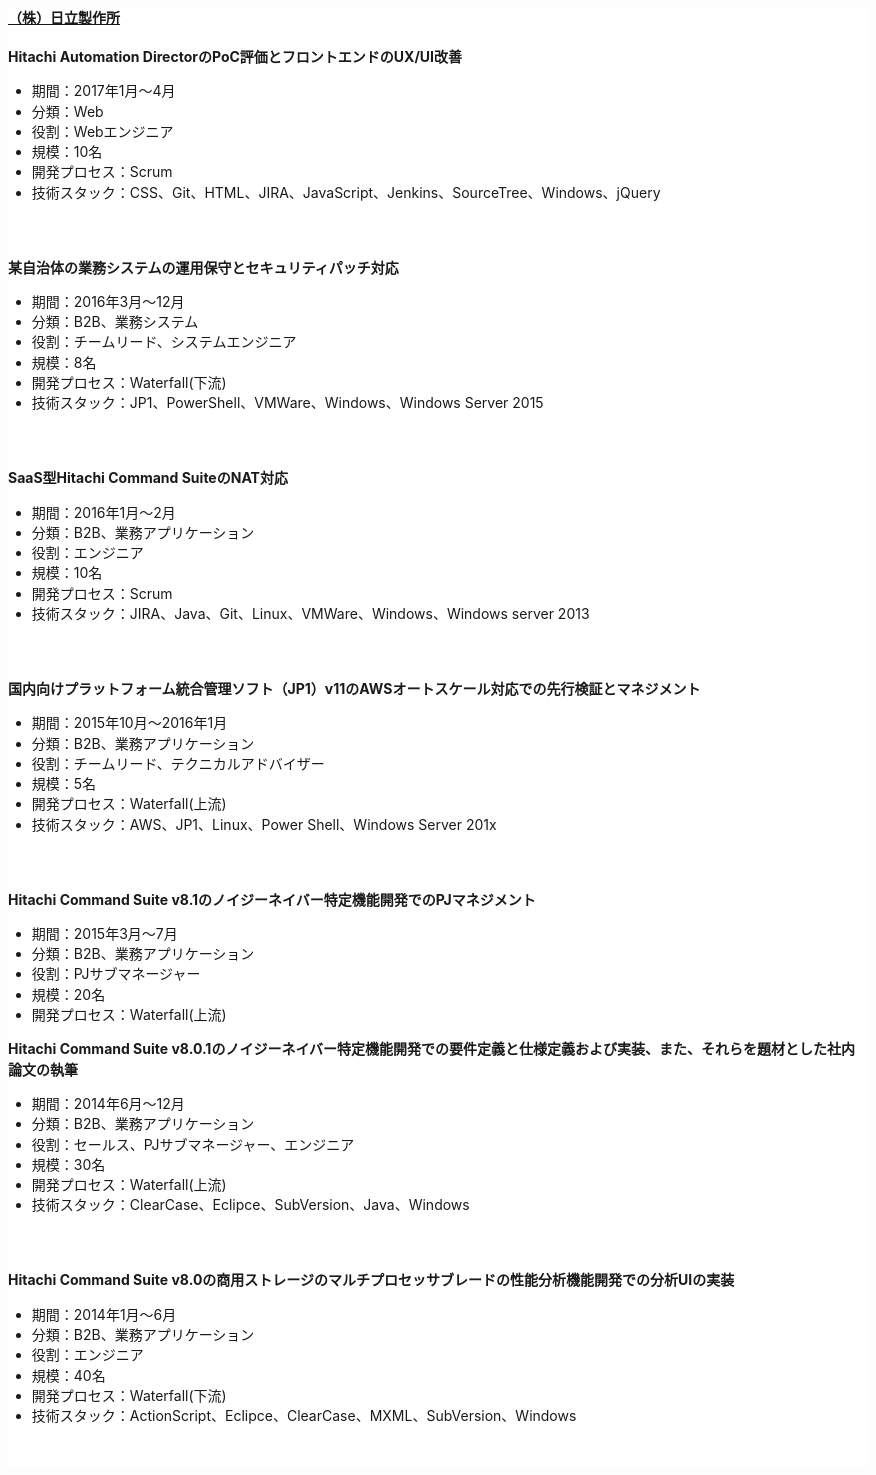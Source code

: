 
#### [（株）日立製作所](https://ja.wikipedia.org/wiki/%E6%97%A5%E7%AB%8B%E8%A3%BD%E4%BD%9C%E6%89%80)
**Hitachi Automation DirectorのPoC評価とフロントエンドのUX/UI改善**
- 期間：2017年1月〜4月
- 分類：Web
- 役割：Webエンジニア
- 規模：10名
- 開発プロセス：Scrum
- 技術スタック：CSS、Git、HTML、JIRA、JavaScript、Jenkins、SourceTree、Windows、jQuery<br><br><br>

**某自治体の業務システムの運用保守とセキュリティパッチ対応**
- 期間：2016年3月〜12月
- 分類：B2B、業務システム
- 役割：チームリード、システムエンジニア
- 規模：8名
- 開発プロセス：Waterfall(下流)
- 技術スタック：JP1、PowerShell、VMWare、Windows、Windows Server 2015<br><br><br>

**SaaS型Hitachi Command SuiteのNAT対応**
- 期間：2016年1月〜2月
- 分類：B2B、業務アプリケーション
- 役割：エンジニア
- 規模：10名
- 開発プロセス：Scrum
- 技術スタック：JIRA、Java、Git、Linux、VMWare、Windows、Windows server 2013<br><br><br>

**国内向けプラットフォーム統合管理ソフト（JP1）v11のAWSオートスケール対応での先行検証とマネジメント**
- 期間：2015年10月〜2016年1月
- 分類：B2B、業務アプリケーション
- 役割：チームリード、テクニカルアドバイザー
- 規模：5名
- 開発プロセス：Waterfall(上流)
- 技術スタック：AWS、JP1、Linux、Power Shell、Windows Server 201x<br><br><br>

**Hitachi Command Suite v8.1のノイジーネイバー特定機能開発でのPJマネジメント**
- 期間：2015年3月〜7月
- 分類：B2B、業務アプリケーション
- 役割：PJサブマネージャー
- 規模：20名
- 開発プロセス：Waterfall(上流)

**Hitachi Command Suite v8.0.1のノイジーネイバー特定機能開発での要件定義と仕様定義および実装、また、それらを題材とした社内論文の執筆**
- 期間：2014年6月〜12月
- 分類：B2B、業務アプリケーション
- 役割：セールス、PJサブマネージャー、エンジニア
- 規模：30名
- 開発プロセス：Waterfall(上流)
- 技術スタック：ClearCase、Eclipce、SubVersion、Java、Windows<br><br><br>

**Hitachi Command Suite v8.0の商用ストレージのマルチプロセッサブレードの性能分析機能開発での分析UIの実装**
- 期間：2014年1月〜6月
- 分類：B2B、業務アプリケーション
- 役割：エンジニア
- 規模：40名
- 開発プロセス：Waterfall(下流)
- 技術スタック：ActionScript、Eclipce、ClearCase、MXML、SubVersion、Windows<br><br><br>
